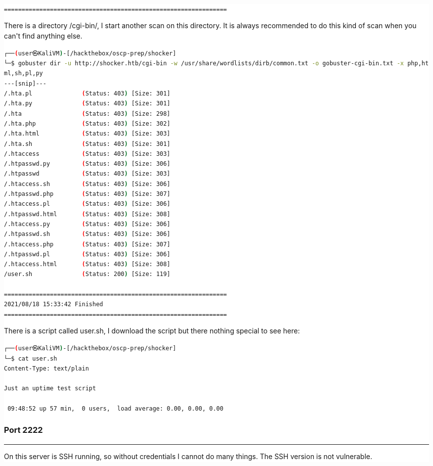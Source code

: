 ```bash
===============================================================
```

There is a directory /cgi-bin/, I start another scan on this directory. It is always recommended to do this kind of scan when you can't find anything else.

```bash
┌──(user㉿KaliVM)-[/hackthebox/oscp-prep/shocker]
└─$ gobuster dir -u http://shocker.htb/cgi-bin -w /usr/share/wordlists/dirb/common.txt -o gobuster-cgi-bin.txt -x php,html,sh,pl,py   
---[snip]---
/.hta.pl              (Status: 403) [Size: 301]
/.hta.py              (Status: 403) [Size: 301]
/.hta                 (Status: 403) [Size: 298]
/.hta.php             (Status: 403) [Size: 302]
/.hta.html            (Status: 403) [Size: 303]
/.hta.sh              (Status: 403) [Size: 301]
/.htaccess            (Status: 403) [Size: 303]
/.htpasswd.py         (Status: 403) [Size: 306]
/.htpasswd            (Status: 403) [Size: 303]
/.htaccess.sh         (Status: 403) [Size: 306]
/.htpasswd.php        (Status: 403) [Size: 307]
/.htaccess.pl         (Status: 403) [Size: 306]
/.htpasswd.html       (Status: 403) [Size: 308]
/.htaccess.py         (Status: 403) [Size: 306]
/.htpasswd.sh         (Status: 403) [Size: 306]
/.htaccess.php        (Status: 403) [Size: 307]
/.htpasswd.pl         (Status: 403) [Size: 306]
/.htaccess.html       (Status: 403) [Size: 308]
/user.sh              (Status: 200) [Size: 119]
                                               
===============================================================
2021/08/18 15:33:42 Finished
===============================================================
```

There is a script called user.sh, I download the script but there nothing special to see here:

```bash
┌──(user㉿KaliVM)-[/hackthebox/oscp-prep/shocker]
└─$ cat user.sh       
Content-Type: text/plain

Just an uptime test script

 09:48:52 up 57 min,  0 users,  load average: 0.00, 0.00, 0.00
```

### Port 2222

---

On this server is SSH running, so without credentials I cannot do many things. The SSH version is not vulnerable.
